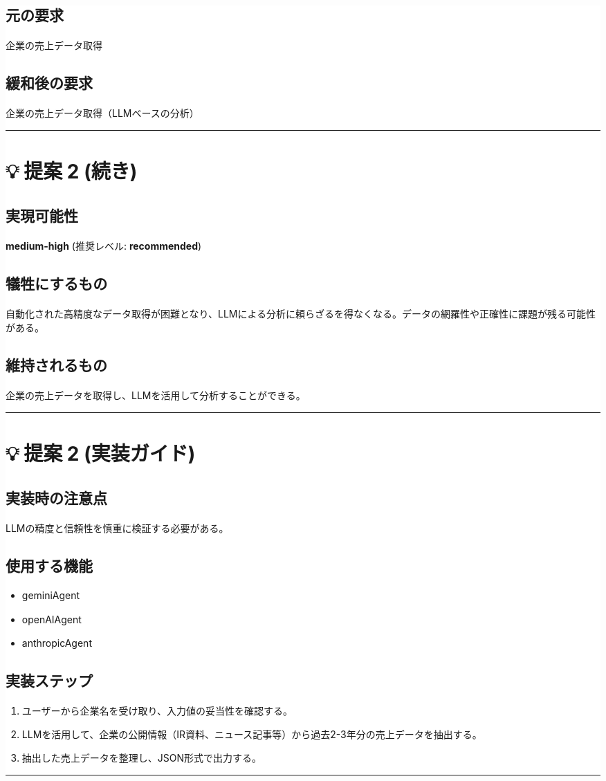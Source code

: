 ## 元の要求
企業の売上データ取得

## 緩和後の要求
企業の売上データ取得（LLMベースの分析）

---

# 💡 提案 2 (続き)

## 実現可能性
**medium-high** (推奨レベル: **recommended**)

## 犠牲にするもの
自動化された高精度なデータ取得が困難となり、LLMによる分析に頼らざるを得なくなる。データの網羅性や正確性に課題が残る可能性がある。

## 維持されるもの
企業の売上データを取得し、LLMを活用して分析することができる。

---

# 💡 提案 2 (実装ガイド)

## 実装時の注意点
LLMの精度と信頼性を慎重に検証する必要がある。

## 使用する機能

- geminiAgent

- openAIAgent

- anthropicAgent



## 実装ステップ

1. ユーザーから企業名を受け取り、入力値の妥当性を確認する。

2. LLMを活用して、企業の公開情報（IR資料、ニュース記事等）から過去2-3年分の売上データを抽出する。

3. 抽出した売上データを整理し、JSON形式で出力する。



---

